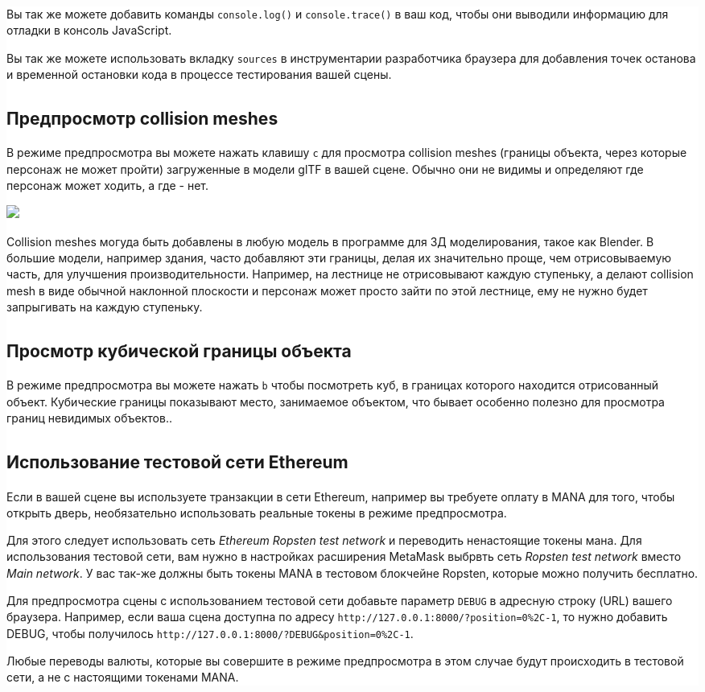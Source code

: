 Вы так же можете добавить команды `console.log()` и `console.trace()` в ваш код, чтобы они выводили информацию для отладки в консоль JavaScript.

Вы так же можете использовать вкладку `sources` в инструментарии разработчика браузера для добавления точек останова и временной остановки кода в процессе тестирования вашей сцены.

## Предпросмотр collision meshes

В режиме предпросмотра вы можете нажать клавишу  `c`  для просмотра collision meshes (границы объекта, через которые персонаж не может пройти) загруженные в модели glTF в вашей сцене. Обычно они не видимы и определяют где персонаж может ходить, а где - нет.

![](/images/media/collision-meshes.png)

Collision meshes могуда быть добавлены в любую модель в программе для 3Д моделирования, такое как Blender. В большие модели, например здания, часто добавляют эти границы, делая их значительно проще, чем отрисовываемую часть, для улучшения производительности. Например, на лестнице не отрисовывают каждую ступеньку, а делают collision mesh в виде обычной наклонной плоскости и персонаж может просто зайти по этой лестнице, ему не нужно будет запрыгивать на каждую ступеньку.

## Просмотр кубической границы объекта

В режиме предпросмотра вы можете нажать `b` чтобы посмотреть куб, в границах которого находится отрисованный объект. Кубические границы показывают место, занимаемое объектом, что бывает особенно полезно для просмотра границ невидимых объектов..

## Использование тестовой сети Ethereum

Если в вашей сцене вы используете транзакции в сети Ethereum, например вы требуете оплату в MANA для того, чтобы открыть дверь, необязательно использовать реальные токены в режиме предпросмотра.

Для этого следует использовать сеть _Ethereum Ropsten test network_ и переводить ненастоящие токены мана. Для использования тестовой сети, вам нужно в настройках расширения MetaMask выбрвть сеть _Ropsten test network_ вместо _Main network_. У вас так-же должны быть токены MANA в тестовом блокчейне Ropsten, которые можно получить бесплатно.

Для предпросмотра сцены с использованием тестовой сети добавьте параметр `DEBUG` в адресную строку (URL) вашего браузера. Например, если ваша сцена доступна по адресу `http://127.0.0.1:8000/?position=0%2C-1`, то нужно добавить DEBUG, чтобы получилось `http://127.0.0.1:8000/?DEBUG&position=0%2C-1`.

Любые переводы валюты, которые вы совершите в режиме предпросмотра в этом случае будут происходить в тестовой сети, а не с настоящими токенами MANA.
